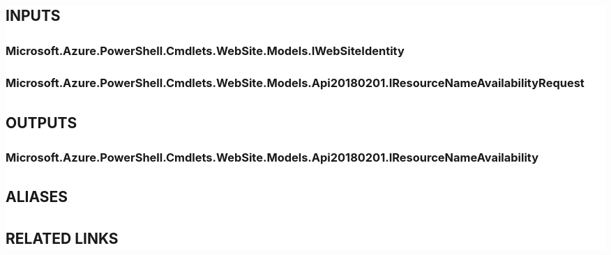 ## INPUTS

### Microsoft.Azure.PowerShell.Cmdlets.WebSite.Models.IWebSiteIdentity

### Microsoft.Azure.PowerShell.Cmdlets.WebSite.Models.Api20180201.IResourceNameAvailabilityRequest

## OUTPUTS

### Microsoft.Azure.PowerShell.Cmdlets.WebSite.Models.Api20180201.IResourceNameAvailability

## ALIASES

## RELATED LINKS

